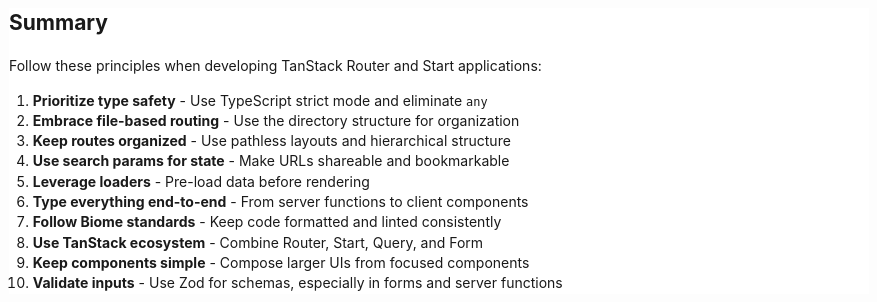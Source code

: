 
## Summary

Follow these principles when developing TanStack Router and Start applications:

1. **Prioritize type safety** - Use TypeScript strict mode and eliminate `any`
2. **Embrace file-based routing** - Use the directory structure for organization
3. **Keep routes organized** - Use pathless layouts and hierarchical structure
4. **Use search params for state** - Make URLs shareable and bookmarkable
5. **Leverage loaders** - Pre-load data before rendering
6. **Type everything end-to-end** - From server functions to client components
7. **Follow Biome standards** - Keep code formatted and linted consistently
8. **Use TanStack ecosystem** - Combine Router, Start, Query, and Form
9. **Keep components simple** - Compose larger UIs from focused components
10. **Validate inputs** - Use Zod for schemas, especially in forms and server functions
